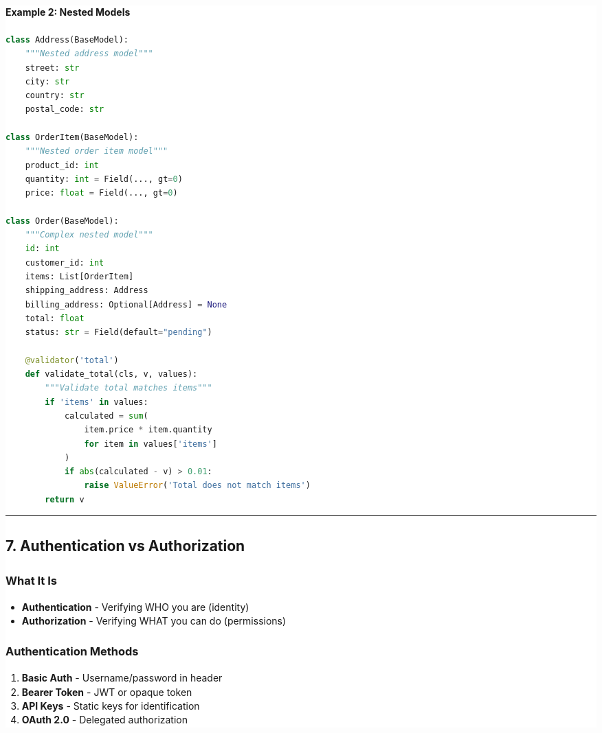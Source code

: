 #### Example 2: Nested Models

```python
class Address(BaseModel):
    """Nested address model"""
    street: str
    city: str
    country: str
    postal_code: str

class OrderItem(BaseModel):
    """Nested order item model"""
    product_id: int
    quantity: int = Field(..., gt=0)
    price: float = Field(..., gt=0)

class Order(BaseModel):
    """Complex nested model"""
    id: int
    customer_id: int
    items: List[OrderItem]
    shipping_address: Address
    billing_address: Optional[Address] = None
    total: float
    status: str = Field(default="pending")

    @validator('total')
    def validate_total(cls, v, values):
        """Validate total matches items"""
        if 'items' in values:
            calculated = sum(
                item.price * item.quantity
                for item in values['items']
            )
            if abs(calculated - v) > 0.01:
                raise ValueError('Total does not match items')
        return v
```

---

## 7. Authentication vs Authorization

### What It Is

- **Authentication** - Verifying WHO you are (identity)
- **Authorization** - Verifying WHAT you can do (permissions)

### Authentication Methods

1. **Basic Auth** - Username/password in header
2. **Bearer Token** - JWT or opaque token
3. **API Keys** - Static keys for identification
4. **OAuth 2.0** - Delegated authorization
